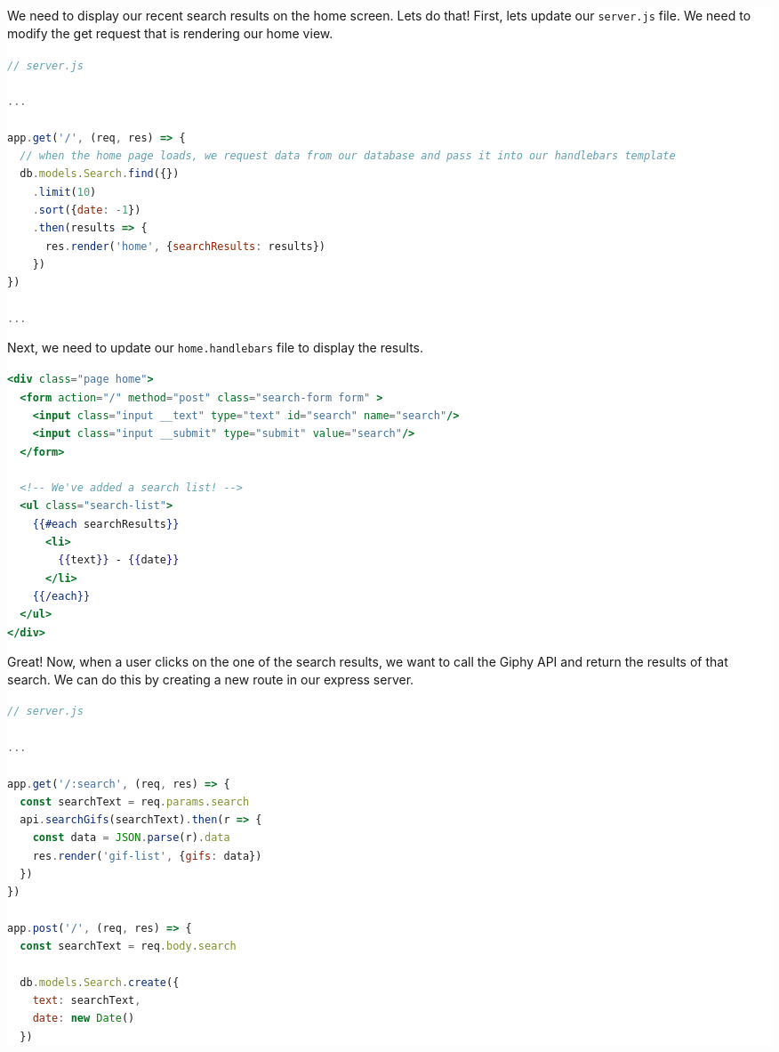 We need to display our recent search results on the home screen. Lets do that! First, lets update our `server.js` file. We need to modify the get request that is rendering our home view.

```js
// server.js

...

app.get('/', (req, res) => {
  // when the home page loads, we request data from our database and pass it into our handlebars template
  db.models.Search.find({})
    .limit(10)
    .sort({date: -1})
    .then(results => {
      res.render('home', {searchResults: results})
    })
})

...

```

Next, we need to update our `home.handlebars` file to display the results.

```handlebars
<div class="page home">
  <form action="/" method="post" class="search-form form" >
    <input class="input __text" type="text" id="search" name="search"/>
    <input class="input __submit" type="submit" value="search"/>
  </form>

  <!-- We've added a search list! -->
  <ul class="search-list">
    {{#each searchResults}}
      <li>
        {{text}} - {{date}}
      </li>
    {{/each}}
  </ul>
</div>
```

Great! Now, when a user clicks on the one of the search results, we want to call the Giphy API and return the results of that search. We can do this by creating a new route in our express server. 

```js
// server.js

...

app.get('/:search', (req, res) => {
  const searchText = req.params.search
  api.searchGifs(searchText).then(r => {
    const data = JSON.parse(r).data
    res.render('gif-list', {gifs: data})
  })
})

app.post('/', (req, res) => {
  const searchText = req.body.search

  db.models.Search.create({
    text: searchText,
    date: new Date()
  })

```